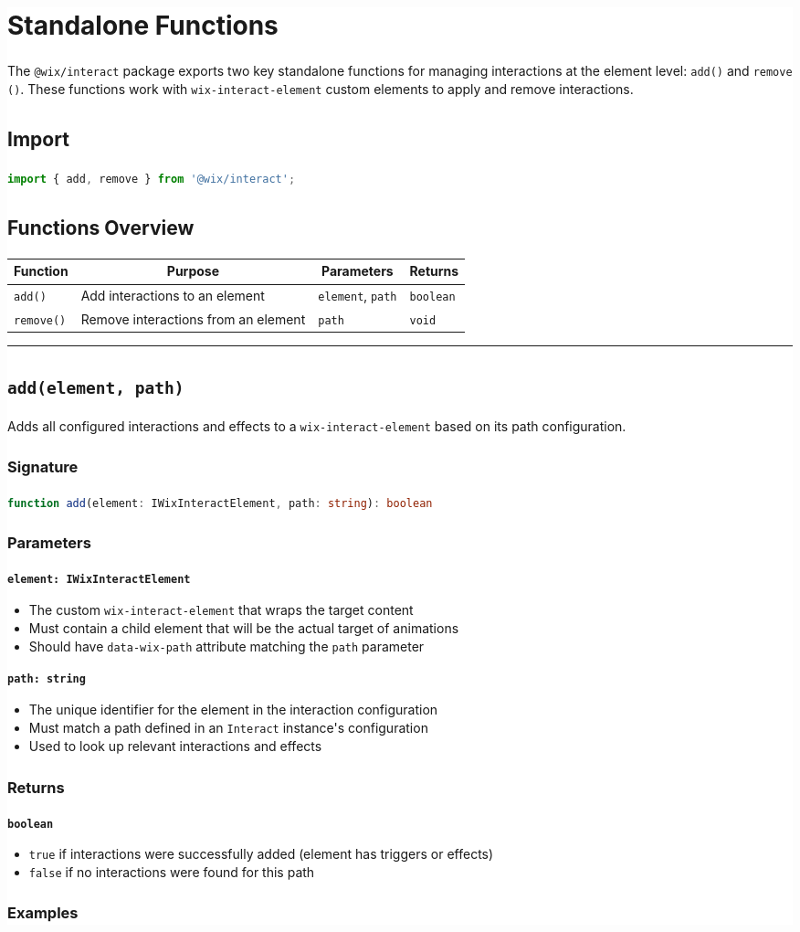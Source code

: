 # Standalone Functions

The `@wix/interact` package exports two key standalone functions for managing interactions at the element level: `add()` and `remove()`. These functions work with `wix-interact-element` custom elements to apply and remove interactions.

## Import

```typescript
import { add, remove } from '@wix/interact';
```

## Functions Overview

| Function | Purpose | Parameters | Returns |
|----------|---------|------------|---------|
| `add()` | Add interactions to an element | `element`, `path` | `boolean` |
| `remove()` | Remove interactions from an element | `path` | `void` |

---

## `add(element, path)`

Adds all configured interactions and effects to a `wix-interact-element` based on its path configuration.

### Signature

```typescript
function add(element: IWixInteractElement, path: string): boolean
```

### Parameters

**`element: IWixInteractElement`**
- The custom `wix-interact-element` that wraps the target content
- Must contain a child element that will be the actual target of animations
- Should have `data-wix-path` attribute matching the `path` parameter

**`path: string`**
- The unique identifier for the element in the interaction configuration
- Must match a path defined in an `Interact` instance's configuration
- Used to look up relevant interactions and effects

### Returns

**`boolean`**
- `true` if interactions were successfully added (element has triggers or effects)
- `false` if no interactions were found for this path

### Examples
